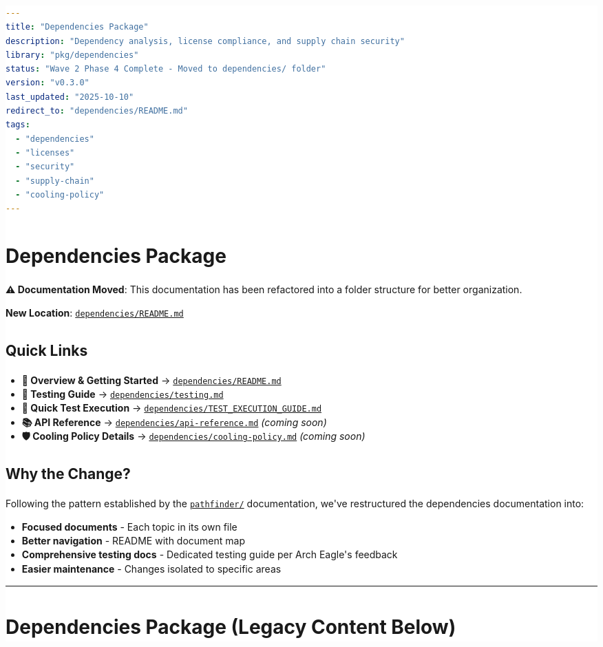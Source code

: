 ```yaml
---
title: "Dependencies Package"
description: "Dependency analysis, license compliance, and supply chain security"
library: "pkg/dependencies"
status: "Wave 2 Phase 4 Complete - Moved to dependencies/ folder"
version: "v0.3.0"
last_updated: "2025-10-10"
redirect_to: "dependencies/README.md"
tags:
  - "dependencies"
  - "licenses"
  - "security"
  - "supply-chain"
  - "cooling-policy"
---
```


# Dependencies Package

**⚠️ Documentation Moved**: This documentation has been refactored into a folder structure for better organization.

**New Location**: [`dependencies/README.md`](dependencies/README.md)

## Quick Links

- **📖 Overview & Getting Started** → [`dependencies/README.md`](dependencies/README.md)
- **🧪 Testing Guide** → [`dependencies/testing.md`](dependencies/testing.md)
- **🚀 Quick Test Execution** → [`dependencies/TEST_EXECUTION_GUIDE.md`](dependencies/TEST_EXECUTION_GUIDE.md)
- **📚 API Reference** → [`dependencies/api-reference.md`](dependencies/api-reference.md) _(coming soon)_
- **🛡️ Cooling Policy Details** → [`dependencies/cooling-policy.md`](dependencies/cooling-policy.md) _(coming soon)_

## Why the Change?

Following the pattern established by the [`pathfinder/`](pathfinder/README.md) documentation, we've restructured the dependencies documentation into:

- **Focused documents** - Each topic in its own file
- **Better navigation** - README with document map
- **Comprehensive testing docs** - Dedicated testing guide per Arch Eagle's feedback
- **Easier maintenance** - Changes isolated to specific areas

---

# Dependencies Package (Legacy Content Below)
